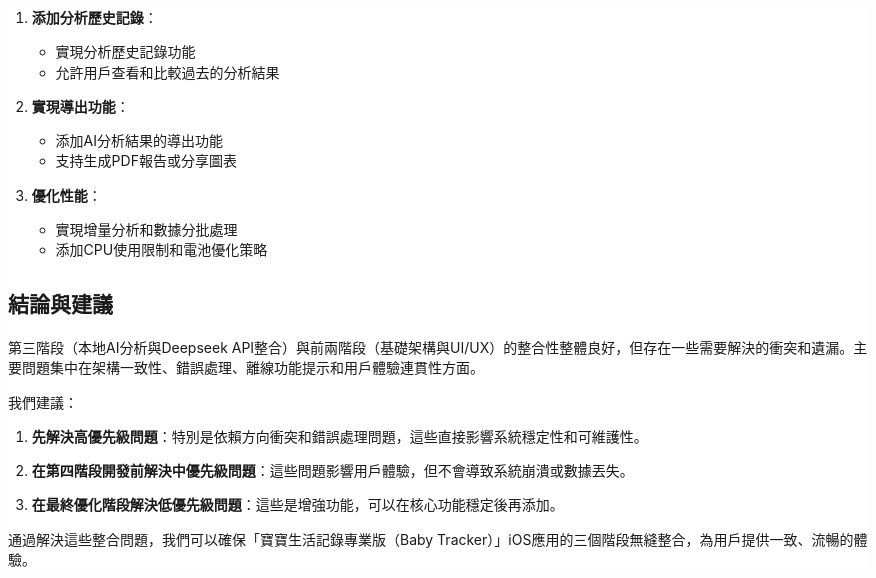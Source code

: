 1. **添加分析歷史記錄**：
   - 實現分析歷史記錄功能
   - 允許用戶查看和比較過去的分析結果

2. **實現導出功能**：
   - 添加AI分析結果的導出功能
   - 支持生成PDF報告或分享圖表

3. **優化性能**：
   - 實現增量分析和數據分批處理
   - 添加CPU使用限制和電池優化策略

## 結論與建議

第三階段（本地AI分析與Deepseek API整合）與前兩階段（基礎架構與UI/UX）的整合性整體良好，但存在一些需要解決的衝突和遺漏。主要問題集中在架構一致性、錯誤處理、離線功能提示和用戶體驗連貫性方面。

我們建議：

1. **先解決高優先級問題**：特別是依賴方向衝突和錯誤處理問題，這些直接影響系統穩定性和可維護性。

2. **在第四階段開發前解決中優先級問題**：這些問題影響用戶體驗，但不會導致系統崩潰或數據丟失。

3. **在最終優化階段解決低優先級問題**：這些是增強功能，可以在核心功能穩定後再添加。

通過解決這些整合問題，我們可以確保「寶寶生活記錄專業版（Baby Tracker）」iOS應用的三個階段無縫整合，為用戶提供一致、流暢的體驗。
